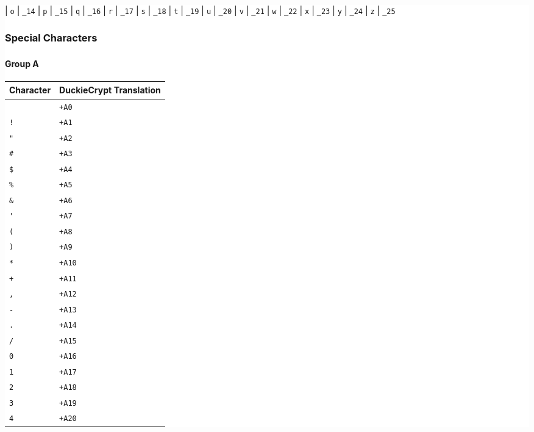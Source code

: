 | `o`            | `_14`
| `p`            | `_15`
| `q`            | `_16`
| `r`            | `_17`
| `s`            | `_18`
| `t`            | `_19`
| `u`            | `_20`
| `v`            | `_21`
| `w`            | `_22`
| `x`            | `_23`
| `y`            | `_24`
| `z`            | `_25`


### Special Characters

#### Group A
| Character      | DuckieCrypt Translation
| :------------- | :---------------------
| ` `            | `+A0`
| `!`            | `+A1`
| `"`            | `+A2`
| `#`            | `+A3`
| `$`            | `+A4`
| `%`            | `+A5`
| `&`            | `+A6`
| `'`            | `+A7`
| `(`            | `+A8`
| `)`            | `+A9`
| `*`            | `+A10`
| `+`            | `+A11`
| `,`            | `+A12`
| `-`            | `+A13`
| `.`            | `+A14`
| `/`            | `+A15`
| `0`            | `+A16`
| `1`            | `+A17`
| `2`            | `+A18`
| `3`            | `+A19`
| `4`            | `+A20`